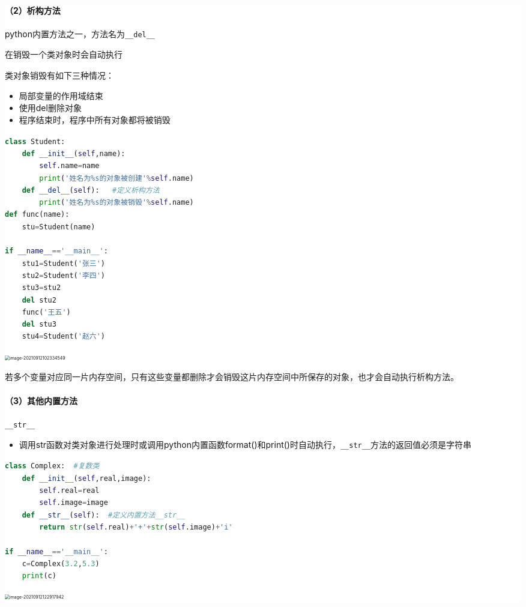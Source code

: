#### （2）析构方法

python内置方法之一，方法名为`__del__`

在销毁一个类对象时会自动执行

类对象销毁有如下三种情况：

+ 局部变量的作用域结束
+ 使用del删除对象
+ 程序结束时，程序中所有对象都将被销毁

```python
class Student:
    def __init__(self,name):
        self.name=name
        print('姓名为%s的对象被创建'%self.name)
    def __del__(self):   #定义析构方法
        print('姓名为%s的对象被销毁'%self.name)
def func(name):
    stu=Student(name)

if __name__=='__main__':
    stu1=Student('张三')
    stu2=Student('李四')
    stu3=stu2
    del stu2
    func('王五')
    del stu3
    stu4=Student('赵六')
```

<img src="C:\Users\leenco\AppData\Roaming\Typora\typora-user-images\image-20210912102334549.png" alt="image-20210912102334549" style="zoom:50%;" />

若多个变量对应同一片内存空间，只有这些变量都删除才会销毁这片内存空间中所保存的对象，也才会自动执行析构方法。

#### （3）其他内置方法

`__str__`

+ 调用str函数对类对象进行处理时或调用python内置函数format()和print()时自动执行，`__str__`方法的返回值必须是字符串

```python
class Complex:  #复数类
    def __init__(self,real,image):
        self.real=real
        self.image=image
    def __str__(self):  #定义内置方法__str__
        return str(self.real)+'+'+str(self.image)+'i'

if __name__=='__main__':
    c=Complex(3.2,5.3)
    print(c)
```

<img src="C:\Users\leenco\AppData\Roaming\Typora\typora-user-images\image-20210912122917942.png" alt="image-20210912122917942" style="zoom:50%;" />
